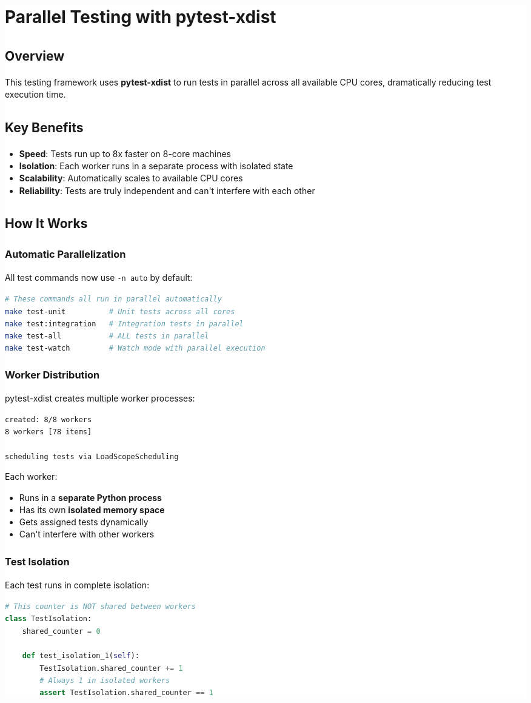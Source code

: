 # Parallel Testing with pytest-xdist

## Overview

This testing framework uses **pytest-xdist** to run tests in parallel across all available CPU cores, dramatically reducing test execution time.

## Key Benefits

- **Speed**: Tests run up to 8x faster on 8-core machines
- **Isolation**: Each worker runs in a separate process with isolated state
- **Scalability**: Automatically scales to available CPU cores
- **Reliability**: Tests are truly independent and can't interfere with each other

## How It Works

### Automatic Parallelization

All test commands now use `-n auto` by default:

```bash
# These commands all run in parallel automatically
make test-unit          # Unit tests across all cores
make test:integration   # Integration tests in parallel
make test-all           # ALL tests in parallel
make test-watch         # Watch mode with parallel execution
```

### Worker Distribution

pytest-xdist creates multiple worker processes:

```
created: 8/8 workers
8 workers [78 items]

scheduling tests via LoadScopeScheduling
```

Each worker:
- Runs in a **separate Python process**
- Has its own **isolated memory space**
- Gets assigned tests dynamically
- Can't interfere with other workers

### Test Isolation

Each test runs in complete isolation:

```python
# This counter is NOT shared between workers
class TestIsolation:
    shared_counter = 0
    
    def test_isolation_1(self):
        TestIsolation.shared_counter += 1
        # Always 1 in isolated workers
        assert TestIsolation.shared_counter == 1
```
